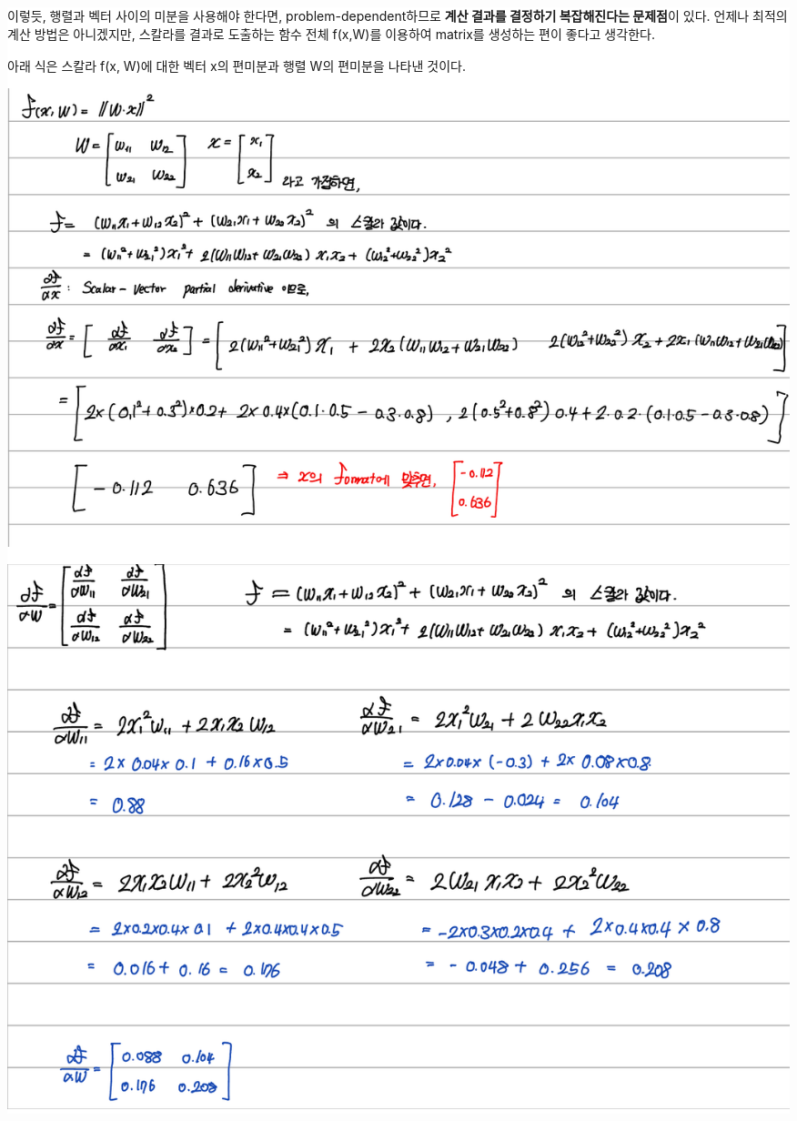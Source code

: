 이렇듯, 행렬과 벡터 사이의 미분을 사용해야 한다면, problem-dependent하므로 **계산 결과를 결정하기 복잡해진다는 문제점**이 있다. 언제나 최적의 계산 방법은 아니겠지만, 스칼라를 결과로 도출하는 함수 전체 f(x,W)를 이용하여 matrix를 생성하는 편이 좋다고 생각한다. 

아래 식은 스칼라 f(x, W)에 대한 벡터 x의 편미분과 행렬 W의 편미분을 나타낸 것이다.

![ㄹ](/assets/img/CS231n/Matrix_Calculus/x_derivative.png)

![W_derivative](/assets/img/CS231n/Matrix_Calculus/W_derivative.png)
